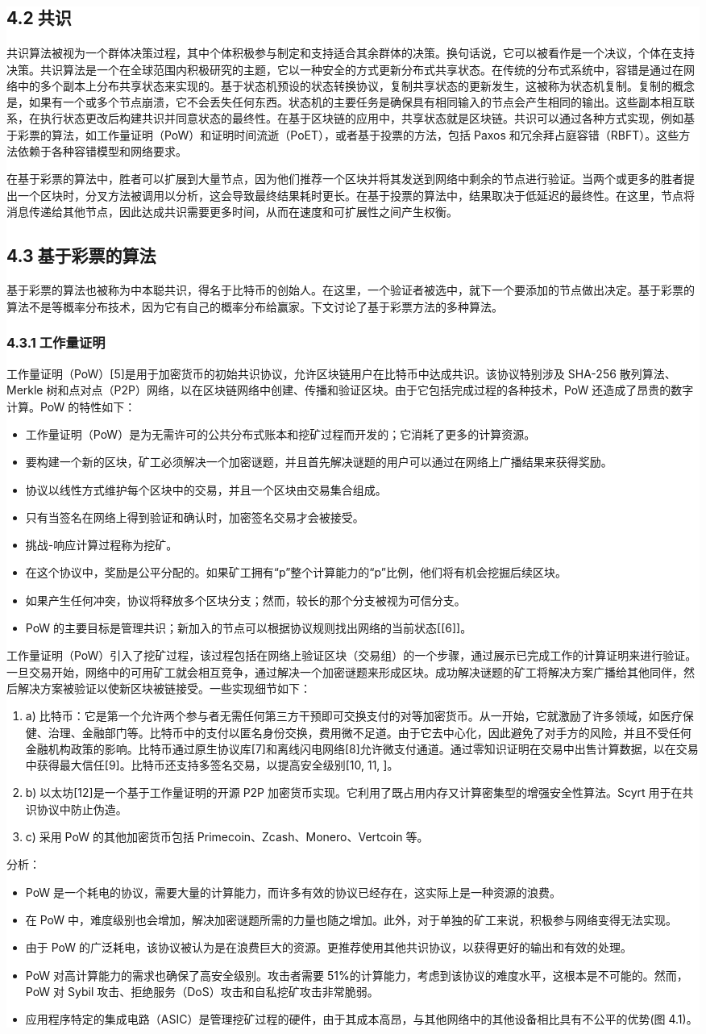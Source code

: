 ## 4.2 共识

共识算法被视为一个群体决策过程，其中个体积极参与制定和支持适合其余群体的决策。换句话说，它可以被看作是一个决议，个体在支持决策。共识算法是一个在全球范围内积极研究的主题，它以一种安全的方式更新分布式共享状态。在传统的分布式系统中，容错是通过在网络中的多个副本上分布共享状态来实现的。基于状态机预设的状态转换协议，复制共享状态的更新发生，这被称为状态机复制。复制的概念是，如果有一个或多个节点崩溃，它不会丢失任何东西。状态机的主要任务是确保具有相同输入的节点会产生相同的输出。这些副本相互联系，在执行状态更改后构建共识并同意状态的最终性。在基于区块链的应用中，共享状态就是区块链。共识可以通过各种方式实现，例如基于彩票的算法，如工作量证明（PoW）和证明时间流逝（PoET），或者基于投票的方法，包括 Paxos 和冗余拜占庭容错（RBFT）。这些方法依赖于各种容错模型和网络要求。

在基于彩票的算法中，胜者可以扩展到大量节点，因为他们推荐一个区块并将其发送到网络中剩余的节点进行验证。当两个或更多的胜者提出一个区块时，分叉方法被调用以分析，这会导致最终结果耗时更长。在基于投票的算法中，结果取决于低延迟的最终性。在这里，节点将消息传递给其他节点，因此达成共识需要更多时间，从而在速度和可扩展性之间产生权衡。

## 4.3 基于彩票的算法

基于彩票的算法也被称为中本聪共识，得名于比特币的创始人。在这里，一个验证者被选中，就下一个要添加的节点做出决定。基于彩票的算法不是等概率分布技术，因为它有自己的概率分布给赢家。下文讨论了基于彩票方法的多种算法。

### 4.3.1 工作量证明

工作量证明（PoW）[5]是用于加密货币的初始共识协议，允许区块链用户在比特币中达成共识。该协议特别涉及 SHA-256 散列算法、Merkle 树和点对点（P2P）网络，以在区块链网络中创建、传播和验证区块。由于它包括完成过程的各种技术，PoW 还造成了昂贵的数字计算。PoW 的特性如下：

+   工作量证明（PoW）是为无需许可的公共分布式账本和挖矿过程而开发的；它消耗了更多的计算资源。

+   要构建一个新的区块，矿工必须解决一个加密谜题，并且首先解决谜题的用户可以通过在网络上广播结果来获得奖励。

+   协议以线性方式维护每个区块中的交易，并且一个区块由交易集合组成。

+   只有当签名在网络上得到验证和确认时，加密签名交易才会被接受。

+   挑战-响应计算过程称为挖矿。

+   在这个协议中，奖励是公平分配的。如果矿工拥有“p”整个计算能力的“p”比例，他们将有机会挖掘后续区块。

+   如果产生任何冲突，协议将释放多个区块分支；然而，较长的那个分支被视为可信分支。

+   PoW 的主要目标是管理共识；新加入的节点可以根据协议规则找出网络的当前状态[[6]]。

工作量证明（PoW）引入了挖矿过程，该过程包括在网络上验证区块（交易组）的一个步骤，通过展示已完成工作的计算证明来进行验证。一旦交易开始，网络中的可用矿工就会相互竞争，通过解决一个加密谜题来形成区块。成功解决谜题的矿工将解决方案广播给其他同伴，然后解决方案被验证以使新区块被链接受。一些实现细节如下：

1.  a) 比特币：它是第一个允许两个参与者无需任何第三方干预即可交换支付的对等加密货币。从一开始，它就激励了许多领域，如医疗保健、治理、金融部门等。比特币中的支付以匿名身份交换，费用微不足道。由于它去中心化，因此避免了对手方的风险，并且不受任何金融机构政策的影响。比特币通过原生协议库[7]和离线闪电网络[8]允许微支付通道。通过零知识证明在交易中出售计算数据，以在交易中获得最大信任[9]。比特币还支持多签名交易，以提高安全级别[10, 11, ]。

1.  b) 以太坊[12]是一个基于工作量证明的开源 P2P 加密货币实现。它利用了既占用内存又计算密集型的增强安全性算法。Scyrt 用于在共识协议中防止伪造。

1.  c) 采用 PoW 的其他加密货币包括 Primecoin、Zcash、Monero、Vertcoin 等。

分析：

+   PoW 是一个耗电的协议，需要大量的计算能力，而许多有效的协议已经存在，这实际上是一种资源的浪费。

+   在 PoW 中，难度级别也会增加，解决加密谜题所需的力量也随之增加。此外，对于单独的矿工来说，积极参与网络变得无法实现。

+   由于 PoW 的广泛耗电，该协议被认为是在浪费巨大的资源。更推荐使用其他共识协议，以获得更好的输出和有效的处理。

+   PoW 对高计算能力的需求也确保了高安全级别。攻击者需要 51%的计算能力，考虑到该协议的难度水平，这根本是不可能的。然而，PoW 对 Sybil 攻击、拒绝服务（DoS）攻击和自私挖矿攻击非常脆弱。

+   应用程序特定的集成电路（ASIC）是管理挖矿过程的硬件，由于其成本高昂，与其他网络中的其他设备相比具有不公平的优势(图 4.1)。
